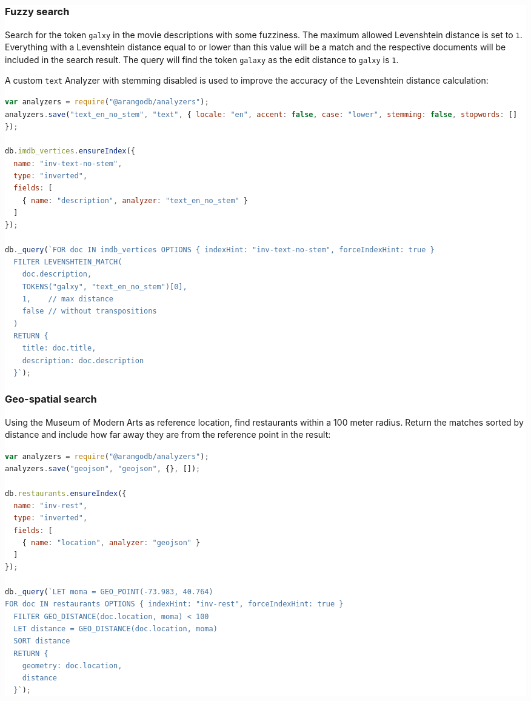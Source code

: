 ### Fuzzy search

Search for the token `galxy` in the movie descriptions with some fuzziness.
The maximum allowed Levenshtein distance is set to `1`. Everything with a
Levenshtein distance equal to or lower than this value will be a match and the
respective documents will be included in the search result. The query will find
the token `galaxy` as the edit distance to `galxy` is `1`.

A custom `text` Analyzer with stemming disabled is used to improve the accuracy
of the Levenshtein distance calculation:

```js
var analyzers = require("@arangodb/analyzers");
analyzers.save("text_en_no_stem", "text", { locale: "en", accent: false, case: "lower", stemming: false, stopwords: [] });

db.imdb_vertices.ensureIndex({
  name: "inv-text-no-stem",
  type: "inverted",
  fields: [
    { name: "description", analyzer: "text_en_no_stem" }
  ]
});

db._query(`FOR doc IN imdb_vertices OPTIONS { indexHint: "inv-text-no-stem", forceIndexHint: true }
  FILTER LEVENSHTEIN_MATCH(
    doc.description,
    TOKENS("galxy", "text_en_no_stem")[0],
    1,    // max distance
    false // without transpositions
  )
  RETURN {
    title: doc.title,
    description: doc.description
  }`);
```

### Geo-spatial search

Using the Museum of Modern Arts as reference location, find restaurants within
a 100 meter radius. Return the matches sorted by distance and include how far
away they are from the reference point in the result:

```js
var analyzers = require("@arangodb/analyzers");
analyzers.save("geojson", "geojson", {}, []);

db.restaurants.ensureIndex({
  name: "inv-rest",
  type: "inverted",
  fields: [
    { name: "location", analyzer: "geojson" }
  ]
});

db._query(`LET moma = GEO_POINT(-73.983, 40.764)
FOR doc IN restaurants OPTIONS { indexHint: "inv-rest", forceIndexHint: true }
  FILTER GEO_DISTANCE(doc.location, moma) < 100
  LET distance = GEO_DISTANCE(doc.location, moma)
  SORT distance
  RETURN {
    geometry: doc.location,
    distance
  }`);
```
